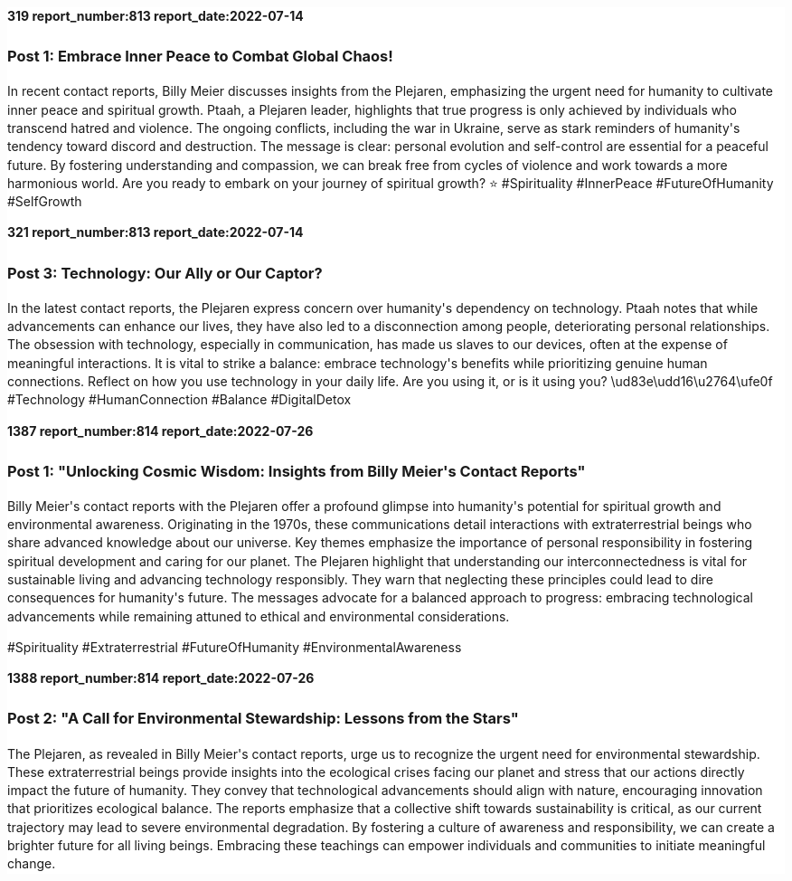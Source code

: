 **319 report_number:813 report_date:2022-07-14**
### Post 1: **Embrace Inner Peace to Combat Global Chaos!**
In recent contact reports, Billy Meier discusses insights from the Plejaren, emphasizing the urgent need for humanity to cultivate inner peace and spiritual growth. Ptaah, a Plejaren leader, highlights that true progress is only achieved by individuals who transcend hatred and violence. The ongoing conflicts, including the war in Ukraine, serve as stark reminders of humanity's tendency toward discord and destruction. The message is clear: personal evolution and self-control are essential for a peaceful future. By fostering understanding and compassion, we can break free from cycles of violence and work towards a more harmonious world. Are you ready to embark on your journey of spiritual growth? ⭐
#Spirituality #InnerPeace #FutureOfHumanity #SelfGrowth

**321 report_number:813 report_date:2022-07-14**
### Post 3: **Technology: Our Ally or Our Captor?**
In the latest contact reports, the Plejaren express concern over humanity's dependency on technology. Ptaah notes that while advancements can enhance our lives, they have also led to a disconnection among people, deteriorating personal relationships. The obsession with technology, especially in communication, has made us slaves to our devices, often at the expense of meaningful interactions. It is vital to strike a balance: embrace technology's benefits while prioritizing genuine human connections. Reflect on how you use technology in your daily life. Are you using it, or is it using you? \ud83e\udd16\u2764\ufe0f
#Technology #HumanConnection #Balance #DigitalDetox

**1387 report_number:814 report_date:2022-07-26**
### Post 1: \"Unlocking Cosmic Wisdom: Insights from Billy Meier's Contact Reports\"

Billy Meier's contact reports with the Plejaren offer a profound glimpse into humanity's potential for spiritual growth and environmental awareness. Originating in the 1970s, these communications detail interactions with extraterrestrial beings who share advanced knowledge about our universe. Key themes emphasize the importance of personal responsibility in fostering spiritual development and caring for our planet. The Plejaren highlight that understanding our interconnectedness is vital for sustainable living and advancing technology responsibly. They warn that neglecting these principles could lead to dire consequences for humanity's future. The messages advocate for a balanced approach to progress: embracing technological advancements while remaining attuned to ethical and environmental considerations. 

#Spirituality #Extraterrestrial #FutureOfHumanity #EnvironmentalAwareness

**1388 report_number:814 report_date:2022-07-26**
### Post 2: \"A Call for Environmental Stewardship: Lessons from the Stars\"

The Plejaren, as revealed in Billy Meier's contact reports, urge us to recognize the urgent need for environmental stewardship. These extraterrestrial beings provide insights into the ecological crises facing our planet and stress that our actions directly impact the future of humanity. They convey that technological advancements should align with nature, encouraging innovation that prioritizes ecological balance. The reports emphasize that a collective shift towards sustainability is critical, as our current trajectory may lead to severe environmental degradation. By fostering a culture of awareness and responsibility, we can create a brighter future for all living beings. Embracing these teachings can empower individuals and communities to initiate meaningful change.
